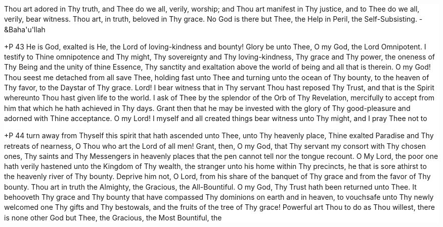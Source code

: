 Thou art adored in Thy truth, and Thee do we all,
verily, worship; and Thou art manifest in Thy
justice, and to Thee do we all, verily, bear witness.
Thou art, in truth, beloved in Thy grace.  No
God is there but Thee, the Help in Peril, the Self-Subsisting.
                                       - &amp;Baha'u'llah


+P 43
   He is God, exalted is He, the Lord of loving-kindness
and bounty!
   Glory be unto Thee, O my God, the
Lord Omnipotent.  I testify to Thine omnipotence
and Thy might, Thy sovereignty and Thy
loving-kindness, Thy grace and Thy power, the
oneness of Thy Being and the unity of thine Essence,
Thy sanctity and exaltation above the
world of being and all that is therein.
   O my God!  Thou seest me detached from all
save Thee, holding fast unto Thee and turning
unto the ocean of Thy bounty, to the heaven of
Thy favor, to the Daystar of Thy grace.
   Lord!  I bear witness that in Thy servant Thou
hast reposed Thy Trust, and that is the Spirit
whereunto Thou hast given life to the world.
   I ask of Thee by the splendor of the Orb of Thy
Revelation, mercifully to accept from him that
which he hath achieved in Thy days.  Grant then
that he may be invested with the glory of Thy
good-pleasure and adorned with Thine acceptance.
   O my Lord!  I myself and all created things bear
witness unto Thy might, and I pray Thee not to


+P 44
turn away from Thyself this spirit that hath ascended
unto Thee, unto Thy heavenly place,
Thine exalted Paradise and Thy retreats of nearness,
O Thou who art the Lord of all men!
   Grant, then, O my God, that Thy servant my
consort with Thy chosen ones, Thy saints and
Thy Messengers in heavenly places that the pen
cannot tell nor the tongue recount.
   O My Lord, the poor one hath verily hastened
unto the Kingdom of Thy wealth, the stranger
unto his home within Thy precincts, he that is sore
athirst to the heavenly river of Thy bounty.  Deprive
him not, O Lord, from his share of the banquet
of Thy grace and from the favor of Thy
bounty.  Thou art in truth the Almighty, the Gracious,
the All-Bountiful.
   O my God, Thy Trust hath been returned unto
Thee.  It behooveth Thy grace and Thy bounty
that have compassed Thy dominions on earth
and in heaven, to vouchsafe unto Thy newly welcomed
one Thy gifts and Thy bestowals, and the
fruits of the tree of Thy grace!  Powerful art Thou
to do as Thou willest, there is none other God but
Thee, the Gracious, the Most Bountiful, the
